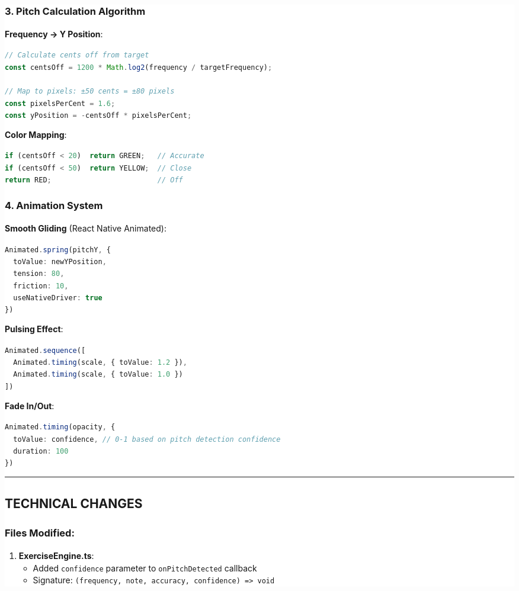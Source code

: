 ### 3. Pitch Calculation Algorithm

**Frequency → Y Position**:
```typescript
// Calculate cents off from target
const centsOff = 1200 * Math.log2(frequency / targetFrequency);

// Map to pixels: ±50 cents = ±80 pixels
const pixelsPerCent = 1.6;
const yPosition = -centsOff * pixelsPerCent;
```

**Color Mapping**:
```typescript
if (centsOff < 20)  return GREEN;   // Accurate
if (centsOff < 50)  return YELLOW;  // Close
return RED;                         // Off
```

### 4. Animation System

**Smooth Gliding** (React Native Animated):
```typescript
Animated.spring(pitchY, {
  toValue: newYPosition,
  tension: 80,
  friction: 10,
  useNativeDriver: true
})
```

**Pulsing Effect**:
```typescript
Animated.sequence([
  Animated.timing(scale, { toValue: 1.2 }),
  Animated.timing(scale, { toValue: 1.0 })
])
```

**Fade In/Out**:
```typescript
Animated.timing(opacity, {
  toValue: confidence, // 0-1 based on pitch detection confidence
  duration: 100
})
```

---

## TECHNICAL CHANGES

### Files Modified:

1. **ExerciseEngine.ts**:
   - Added `confidence` parameter to `onPitchDetected` callback
   - Signature: `(frequency, note, accuracy, confidence) => void`
